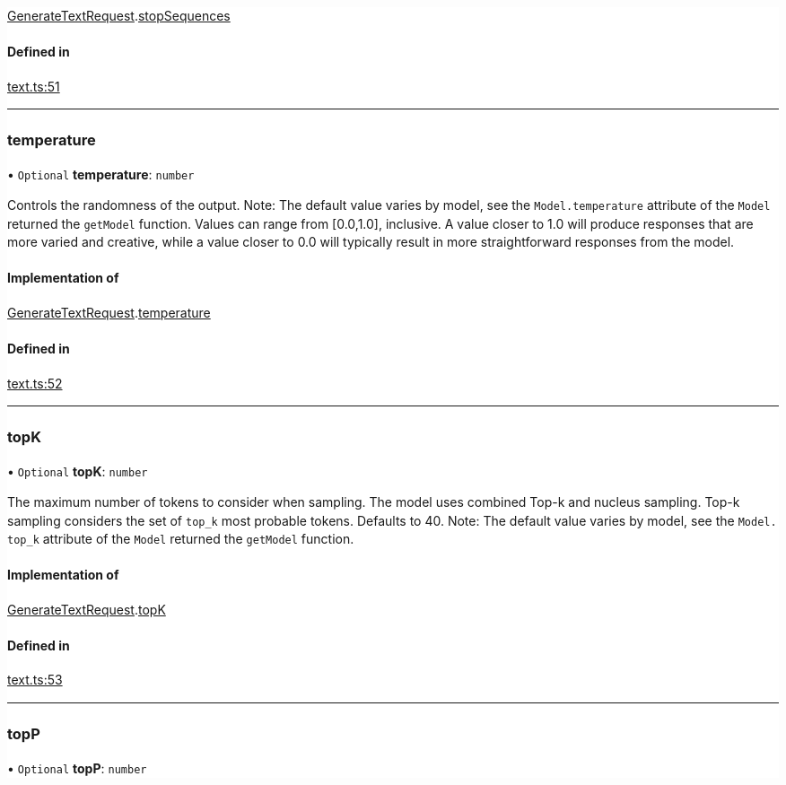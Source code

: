 [GenerateTextRequest](../interfaces/GenerateTextRequest.md).[stopSequences](../interfaces/GenerateTextRequest.md#stopsequences)

#### Defined in

[text.ts:51](https://github.com/Chizobaonorh/labs-prototypes/blob/0d5a680/seeds/palm-lite/src/text.ts#L51)

___

### temperature

• `Optional` **temperature**: `number`

Controls the randomness of the output. Note: The default value varies by model, see the `Model.temperature` attribute of the `Model` returned the `getModel` function. Values can range from [0.0,1.0], inclusive. A value closer to 1.0 will produce responses that are more varied and creative, while a value closer to 0.0 will typically result in more straightforward responses from the model.

#### Implementation of

[GenerateTextRequest](../interfaces/GenerateTextRequest.md).[temperature](../interfaces/GenerateTextRequest.md#temperature)

#### Defined in

[text.ts:52](https://github.com/Chizobaonorh/labs-prototypes/blob/0d5a680/seeds/palm-lite/src/text.ts#L52)

___

### topK

• `Optional` **topK**: `number`

The maximum number of tokens to consider when sampling. The model uses combined Top-k and nucleus sampling. Top-k sampling considers the set of `top_k` most probable tokens. Defaults to 40. Note: The default value varies by model, see the `Model.top_k` attribute of the `Model` returned the `getModel` function.

#### Implementation of

[GenerateTextRequest](../interfaces/GenerateTextRequest.md).[topK](../interfaces/GenerateTextRequest.md#topk)

#### Defined in

[text.ts:53](https://github.com/Chizobaonorh/labs-prototypes/blob/0d5a680/seeds/palm-lite/src/text.ts#L53)

___

### topP

• `Optional` **topP**: `number`
